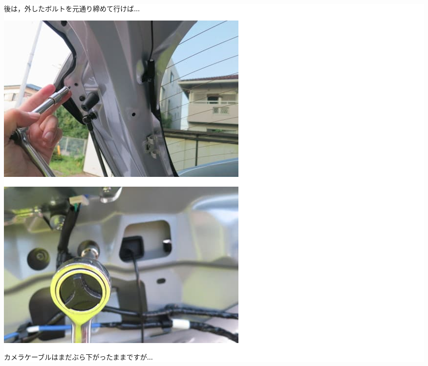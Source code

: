 





後は，外したボルトを元通り締めて行けば…




![24c469c98b784e008b53ed3a5a1a2a4c.jpg](images/24c469c98b784e008b53ed3a5a1a2a4c.jpg)









![6b4e95327dff896e1c659ce3cb34e035.jpg](images/6b4e95327dff896e1c659ce3cb34e035.jpg)




カメラケーブルはまだぶら下がったままですが…


